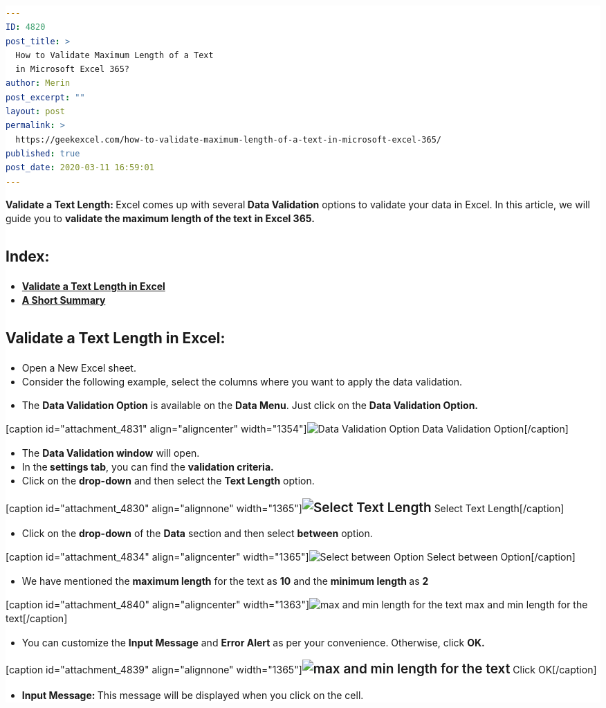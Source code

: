 ```yaml
---
ID: 4820
post_title: >
  How to Validate Maximum Length of a Text
  in Microsoft Excel 365?
author: Merin
post_excerpt: ""
layout: post
permalink: >
  https://geekexcel.com/how-to-validate-maximum-length-of-a-text-in-microsoft-excel-365/
published: true
post_date: 2020-03-11 16:59:01
---
```

<strong>Validate a Text Length: </strong>Excel comes up with several<strong> Data Validation</strong> options to validate your data in Excel. In this article, we will guide you to <strong>validate the maximum length of the text</strong> <strong>in Excel 365.</strong>
<h2>Index:</h2>
<ul>
 	<li><a href="#val-1"><strong>Validate a Text Length in Excel</strong></a></li>
 	<li><a href="#val-2"><strong>A Short Summary</strong></a></li>
</ul>
<h2 id="val-1">Validate a Text Length in Excel:</h2>
<ul>
 	<li>Open a New Excel sheet.</li>
 	<li>Consider the following example, select the columns where you want to apply the data validation.</li>
</ul>
<ul>
 	<li>The <strong>Data Validation Option</strong> is available on the <strong>Data Menu</strong>. Just click on the <strong>Data Validation Option.</strong></li>
</ul>
[caption id="attachment_4831" align="aligncenter" width="1354"]<img class="size-full wp-image-4831" src="https://geekexcel.com/wp-content/uploads/2020/03/Screenshot_6-20.png" alt="Data Validation Option" width="1354" height="461" /> Data Validation Option[/caption]
<ul>
 	<li>The <strong>Data Validation window</strong> will open.</li>
 	<li>In the<strong> settings tab</strong>, you can find the <strong>validation criteria.</strong></li>
 	<li>Click on the <strong>drop-down</strong> and then select the <strong>Text Length</strong> option.</li>
</ul>
[caption id="attachment_4830" align="alignnone" width="1365"]<img class="wp-image-4830 size-full" style="font-size: 19px; font-weight: 600;" src="https://geekexcel.com/wp-content/uploads/2020/03/Screenshot_2-37.png" alt="Select Text Length" width="1365" height="453" /> Select Text Length[/caption]
<ul>
 	<li>Click on the <strong>drop-down</strong> of the <strong>Data</strong> section and then select <strong>between</strong> option.</li>
</ul>
[caption id="attachment_4834" align="aligncenter" width="1365"]<img class="size-full wp-image-4834" src="https://geekexcel.com/wp-content/uploads/2020/03/Screenshot_7-13.png" alt="Select between Option" width="1365" height="389" /> Select between Option[/caption]
<ul>
 	<li>We have mentioned the <strong>maximum length</strong> for the text as <strong>10</strong> and the <strong>minimum length </strong>as <strong>2</strong></li>
</ul>
[caption id="attachment_4840" align="aligncenter" width="1363"]<img class="size-full wp-image-4840" src="https://geekexcel.com/wp-content/uploads/2020/03/Screenshot_11-3.png" alt="max and min length for the text" width="1363" height="394" /> max and min length for the text[/caption]
<ul>
 	<li>You can customize the <strong>Input Message</strong> and <strong>Error Alert</strong> as per your convenience. Otherwise, click <strong>OK.</strong></li>
</ul>
[caption id="attachment_4839" align="alignnone" width="1365"]<img class="wp-image-4839 size-full" style="font-size: 19px; font-weight: 600;" src="https://geekexcel.com/wp-content/uploads/2020/03/Screenshot_8-10.png" alt="max and min length for the text" width="1365" height="411" /> Click OK[/caption]
<ul>
 	<li><strong>Input Message: </strong>This message will be displayed when you click on the cell.</li>
</ul>